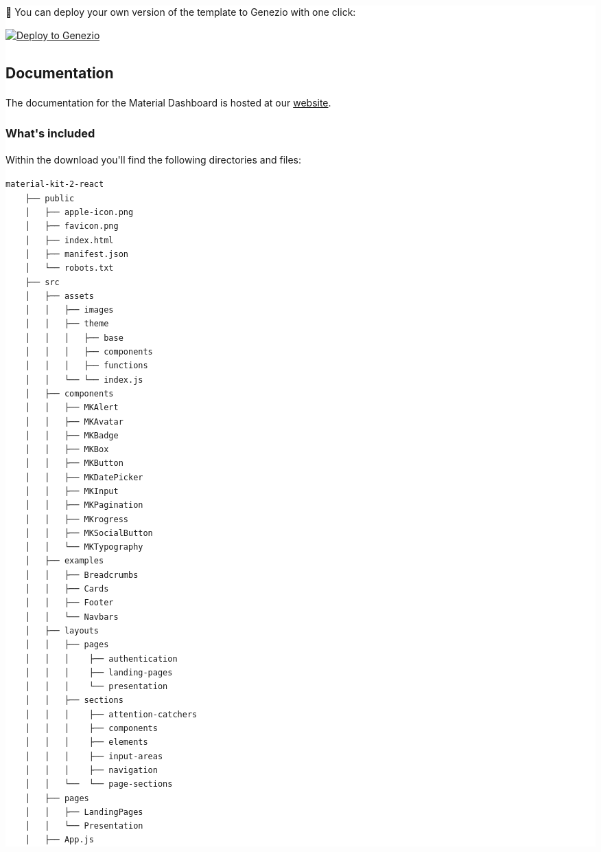 :rocket: You can deploy your own version of the template to Genezio with one click:

[![Deploy to Genezio](https://raw.githubusercontent.com/Genez-io/graphics/main/svg/deploy-button.svg)](https://app.genez.io/start/deploy?repository=https://github.com/creativetimofficial/react&utm_source=github&utm_medium=referral&utm_campaign=github-creativetim&utm_term=deploy-project&utm_content=button-head)

## Documentation

The documentation for the Material Dashboard is hosted at our [website](https://www.deltachase.in/learning-lab/react/overview/material-kit/?ref=readme-mkr).

### What's included

Within the download you'll find the following directories and files:

```
material-kit-2-react
    ├── public
    │   ├── apple-icon.png
    │   ├── favicon.png
    │   ├── index.html
    │   ├── manifest.json
    │   └── robots.txt
    ├── src
    │   ├── assets
    │   │   ├── images
    │   │   ├── theme
    │   │   │   ├── base
    │   │   │   ├── components
    │   │   │   ├── functions
    │   │   └── └── index.js
    │   ├── components
    │   │   ├── MKAlert
    │   │   ├── MKAvatar
    │   │   ├── MKBadge
    │   │   ├── MKBox
    │   │   ├── MKButton
    │   │   ├── MKDatePicker
    │   │   ├── MKInput
    │   │   ├── MKPagination
    │   │   ├── MKrogress
    │   │   ├── MKSocialButton
    │   │   └── MKTypography
    │   ├── examples
    │   │   ├── Breadcrumbs
    │   │   ├── Cards
    │   │   ├── Footer
    │   │   └── Navbars
    │   ├── layouts
    │   │   ├── pages
    │   │   │    ├── authentication
    │   │   │    ├── landing-pages
    │   │   │    └── presentation
    │   │   ├── sections
    │   │   │    ├── attention-catchers
    │   │   │    ├── components
    │   │   │    ├── elements
    │   │   │    ├── input-areas
    │   │   │    ├── navigation
    │   │   └──  └── page-sections
    │   ├── pages
    │   │   ├── LandingPages
    │   │   └── Presentation
    │   ├── App.js
```